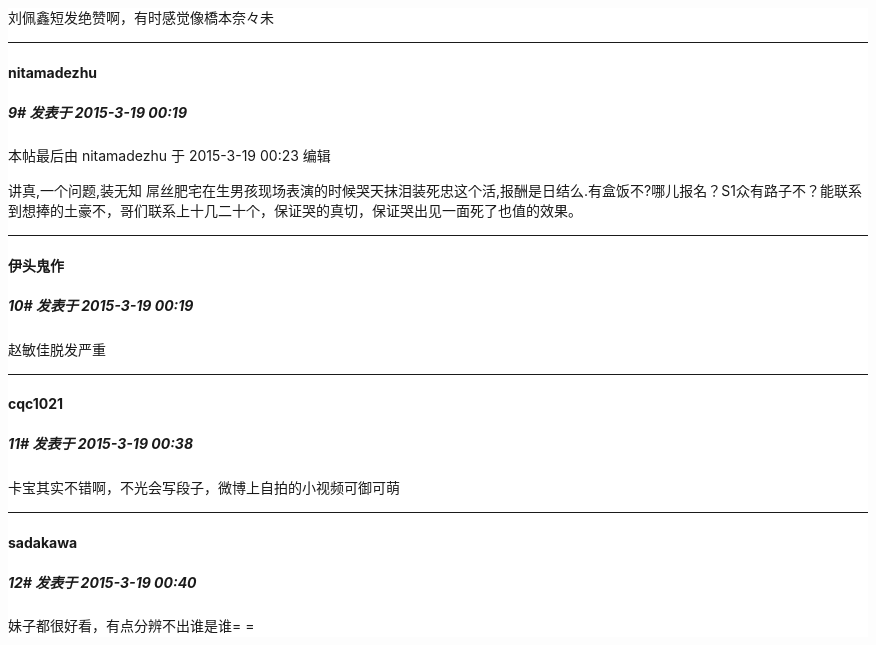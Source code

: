 


刘佩鑫短发绝赞啊，有时感觉像橋本奈々未







-----

####  nitamadezhu  
##### 9#       发表于 2015-3-19 00:19



 本帖最后由 nitamadezhu 于 2015-3-19 00:23 编辑 

讲真,一个问题,装无知 屌丝肥宅在生男孩现场表演的时候哭天抹泪装死忠这个活,报酬是日结么.有盒饭不?哪儿报名？S1众有路子不？能联系到想捧的土豪不，哥们联系上十几二十个，保证哭的真切，保证哭出见一面死了也值的效果。







-----

####  伊头鬼作  
##### 10#       发表于 2015-3-19 00:19




赵敏佳脱发严重







-----

####  cqc1021  
##### 11#       发表于 2015-3-19 00:38




卡宝其实不错啊，不光会写段子，微博上自拍的小视频可御可萌







-----

####  sadakawa  
##### 12#       发表于 2015-3-19 00:40




妹子都很好看，有点分辨不出谁是谁= =
